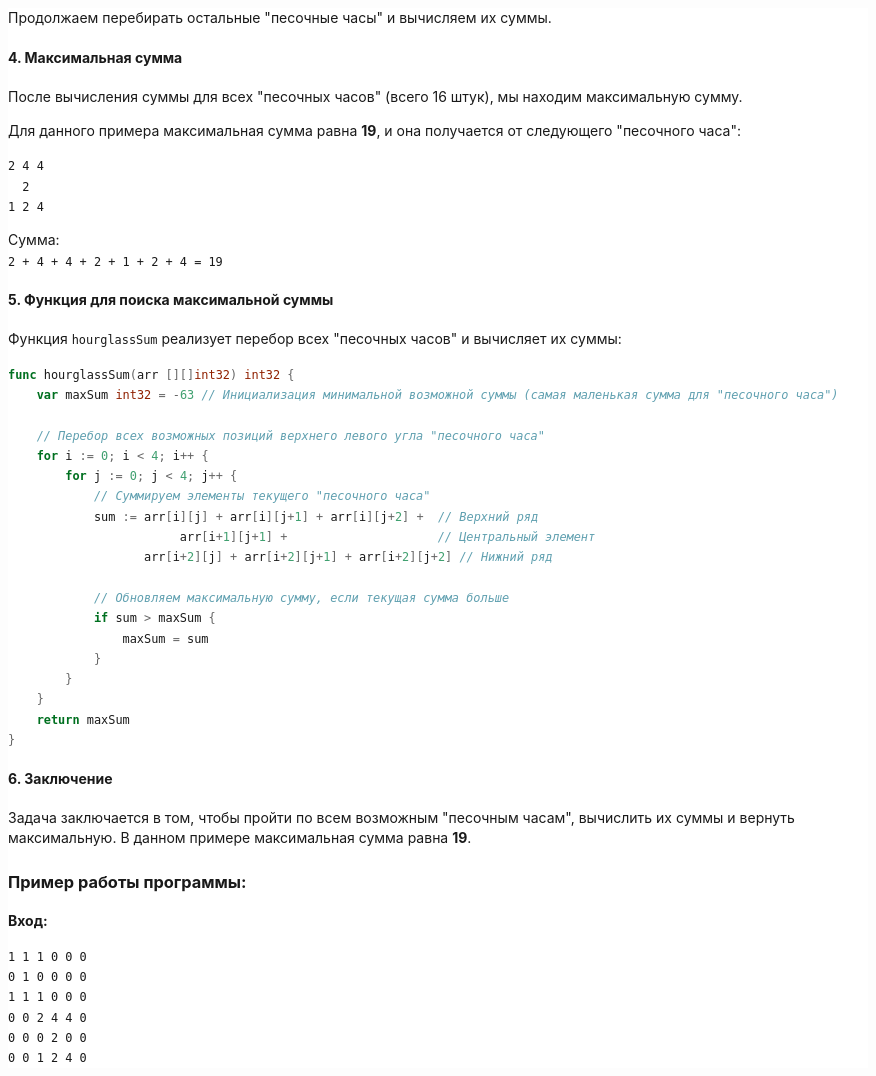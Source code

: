 Продолжаем перебирать остальные "песочные часы" и вычисляем их суммы.

#### 4. Максимальная сумма
После вычисления суммы для всех "песочных часов" (всего 16 штук), мы находим максимальную сумму.

Для данного примера максимальная сумма равна **19**, и она получается от следующего "песочного часа":
```
2 4 4
  2
1 2 4
```

Сумма:  
`2 + 4 + 4 + 2 + 1 + 2 + 4 = 19`

#### 5. Функция для поиска максимальной суммы

Функция `hourglassSum` реализует перебор всех "песочных часов" и вычисляет их суммы:

```go
func hourglassSum(arr [][]int32) int32 {
    var maxSum int32 = -63 // Инициализация минимальной возможной суммы (самая маленькая сумма для "песочного часа")

    // Перебор всех возможных позиций верхнего левого угла "песочного часа"
    for i := 0; i < 4; i++ {
        for j := 0; j < 4; j++ {
            // Суммируем элементы текущего "песочного часа"
            sum := arr[i][j] + arr[i][j+1] + arr[i][j+2] +  // Верхний ряд
                        arr[i+1][j+1] +                     // Центральный элемент
                   arr[i+2][j] + arr[i+2][j+1] + arr[i+2][j+2] // Нижний ряд

            // Обновляем максимальную сумму, если текущая сумма больше
            if sum > maxSum {
                maxSum = sum
            }
        }
    }
    return maxSum
}
```

#### 6. Заключение

Задача заключается в том, чтобы пройти по всем возможным "песочным часам", вычислить их суммы и вернуть максимальную. В данном примере максимальная сумма равна **19**.

### Пример работы программы:
**Вход:**
```
1 1 1 0 0 0
0 1 0 0 0 0
1 1 1 0 0 0
0 0 2 4 4 0
0 0 0 2 0 0
0 0 1 2 4 0
```
